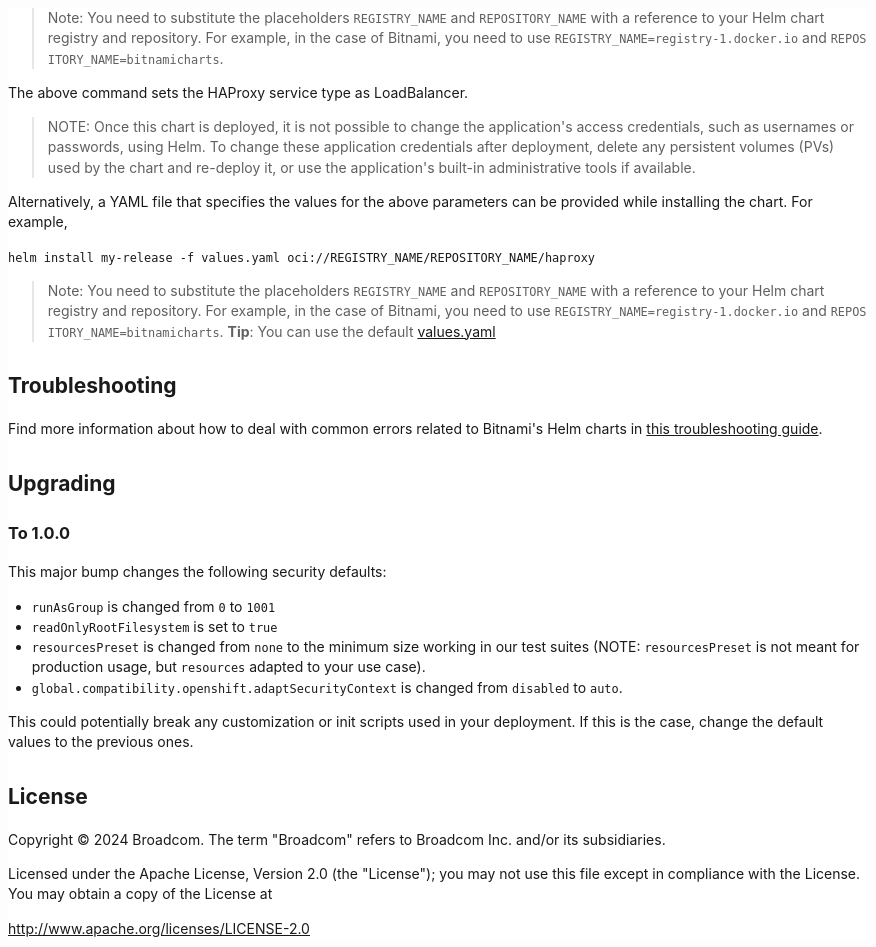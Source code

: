 
> Note: You need to substitute the placeholders `REGISTRY_NAME` and `REPOSITORY_NAME` with a reference to your Helm chart registry and repository. For example, in the case of Bitnami, you need to use `REGISTRY_NAME=registry-1.docker.io` and `REPOSITORY_NAME=bitnamicharts`.

The above command sets the HAProxy service type as LoadBalancer.

> NOTE: Once this chart is deployed, it is not possible to change the application's access credentials, such as usernames or passwords, using Helm. To change these application credentials after deployment, delete any persistent volumes (PVs) used by the chart and re-deploy it, or use the application's built-in administrative tools if available.

Alternatively, a YAML file that specifies the values for the above parameters can be provided while installing the chart. For example,

```console
helm install my-release -f values.yaml oci://REGISTRY_NAME/REPOSITORY_NAME/haproxy
```

> Note: You need to substitute the placeholders `REGISTRY_NAME` and `REPOSITORY_NAME` with a reference to your Helm chart registry and repository. For example, in the case of Bitnami, you need to use `REGISTRY_NAME=registry-1.docker.io` and `REPOSITORY_NAME=bitnamicharts`.
> **Tip**: You can use the default [values.yaml](https://github.com/bitnami/charts/tree/main/bitnami/haproxy/values.yaml)

## Troubleshooting

Find more information about how to deal with common errors related to Bitnami's Helm charts in [this troubleshooting guide](https://docs.bitnami.com/general/how-to/troubleshoot-helm-chart-issues).

## Upgrading

### To 1.0.0

This major bump changes the following security defaults:

- `runAsGroup` is changed from `0` to `1001`
- `readOnlyRootFilesystem` is set to `true`
- `resourcesPreset` is changed from `none` to the minimum size working in our test suites (NOTE: `resourcesPreset` is not meant for production usage, but `resources` adapted to your use case).
- `global.compatibility.openshift.adaptSecurityContext` is changed from `disabled` to `auto`.

This could potentially break any customization or init scripts used in your deployment. If this is the case, change the default values to the previous ones.

## License

Copyright &copy; 2024 Broadcom. The term "Broadcom" refers to Broadcom Inc. and/or its subsidiaries.

Licensed under the Apache License, Version 2.0 (the "License");
you may not use this file except in compliance with the License.
You may obtain a copy of the License at

<http://www.apache.org/licenses/LICENSE-2.0>
